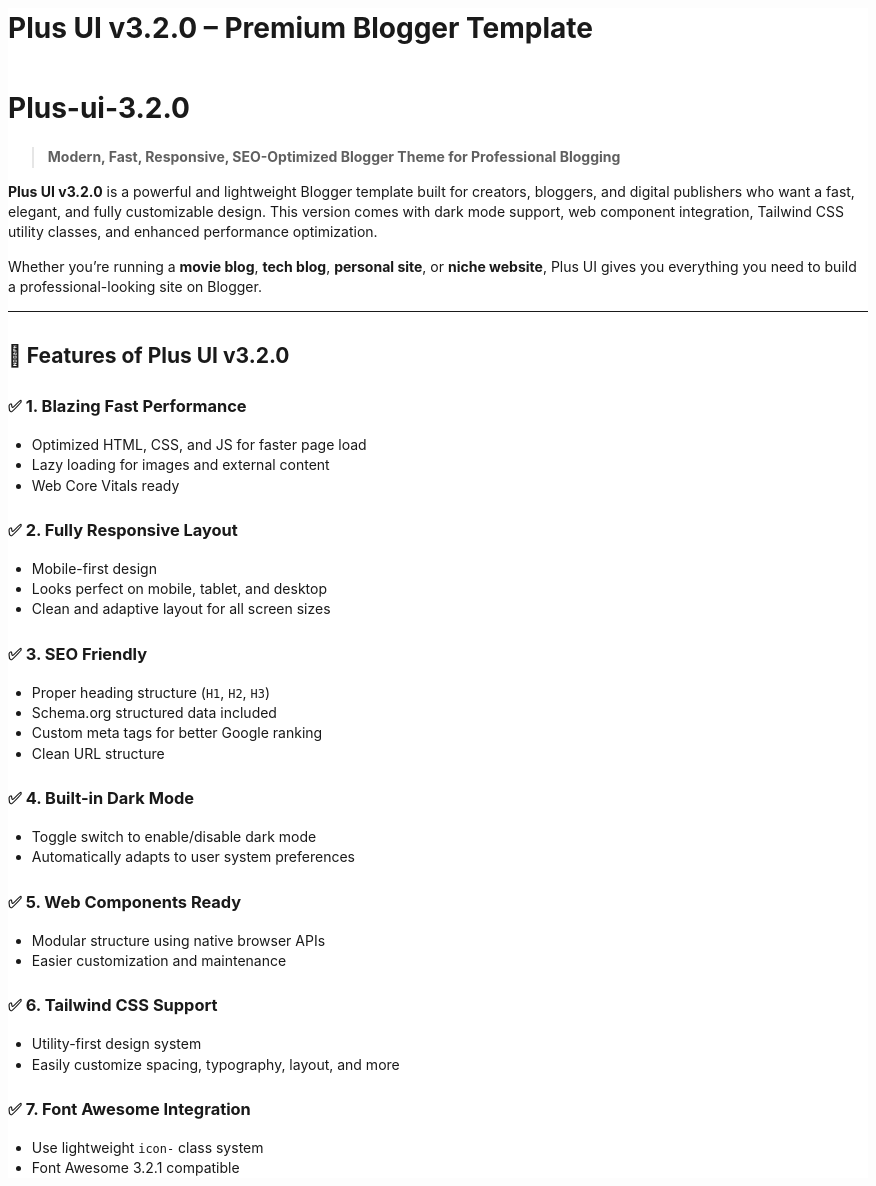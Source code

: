 # Plus UI v3.2.0 – Premium Blogger Template

# Plus-ui-3.2.0

> **Modern, Fast, Responsive, SEO-Optimized Blogger Theme for Professional Blogging**

**Plus UI v3.2.0** is a powerful and lightweight Blogger template built for creators, bloggers, and digital publishers who want a fast, elegant, and fully customizable design. This version comes with dark mode support, web component integration, Tailwind CSS utility classes, and enhanced performance optimization.

Whether you’re running a **movie blog**, **tech blog**, **personal site**, or **niche website**, Plus UI gives you everything you need to build a professional-looking site on Blogger.

---

## 🚀 Features of Plus UI v3.2.0

### ✅ **1. Blazing Fast Performance**
- Optimized HTML, CSS, and JS for faster page load
- Lazy loading for images and external content
- Web Core Vitals ready

### ✅ **2. Fully Responsive Layout**
- Mobile-first design
- Looks perfect on mobile, tablet, and desktop
- Clean and adaptive layout for all screen sizes

### ✅ **3. SEO Friendly**
- Proper heading structure (`H1`, `H2`, `H3`)
- Schema.org structured data included
- Custom meta tags for better Google ranking
- Clean URL structure

### ✅ **4. Built-in Dark Mode**
- Toggle switch to enable/disable dark mode
- Automatically adapts to user system preferences

### ✅ **5. Web Components Ready**
- Modular structure using native browser APIs
- Easier customization and maintenance

### ✅ **6. Tailwind CSS Support**
- Utility-first design system
- Easily customize spacing, typography, layout, and more

### ✅ **7. Font Awesome Integration**
- Use lightweight `icon-` class system
- Font Awesome 3.2.1 compatible
